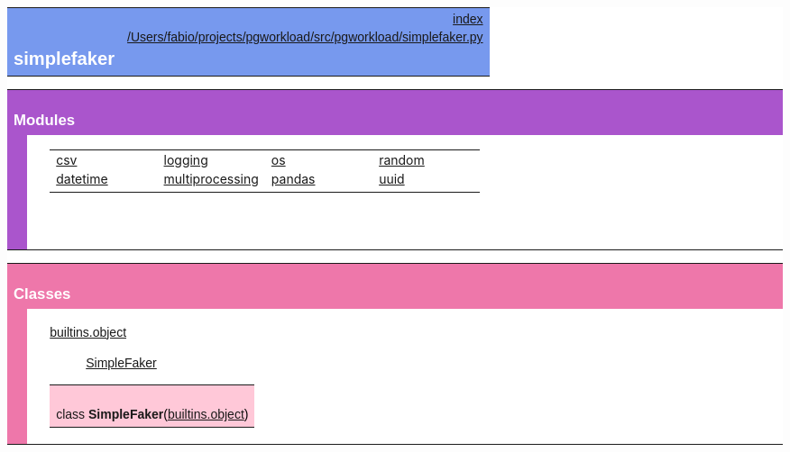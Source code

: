 <!DOCTYPE html PUBLIC "-//W3C//DTD HTML 4.0 Transitional//EN">
<html><head><title>Python: module simplefaker</title>
<meta http-equiv="Content-Type" content="text/html; charset=utf-8">
</head><body bgcolor="#f0f0f8">

<table width="100%" cellspacing=0 cellpadding=2 border=0 summary="heading">
<tr bgcolor="#7799ee">
<td valign=bottom>&nbsp;<br>
<font color="#ffffff" face="helvetica, arial">&nbsp;<br><big><big><strong>simplefaker</strong></big></big></font></td
><td align=right valign=bottom
><font color="#ffffff" face="helvetica, arial"><a href=".">index</a><br><a href="file:/Users/fabio/projects/pgworkload/src/pgworkload/simplefaker.py">/Users/fabio/projects/pgworkload/src/pgworkload/simplefaker.py</a></font></td></tr></table>
    <p></p>
<p>
<table width="100%" cellspacing=0 cellpadding=2 border=0 summary="section">
<tr bgcolor="#aa55cc">
<td colspan=3 valign=bottom>&nbsp;<br>
<font color="#ffffff" face="helvetica, arial"><big><strong>Modules</strong></big></font></td></tr>
    
<tr><td bgcolor="#aa55cc"><tt>&nbsp;&nbsp;&nbsp;&nbsp;&nbsp;&nbsp;</tt></td><td>&nbsp;</td>
<td width="100%"><table width="100%" summary="list"><tr><td width="25%" valign=top><a href="csv.html">csv</a><br>
<a href="datetime.html">datetime</a><br>
</td><td width="25%" valign=top><a href="logging.html">logging</a><br>
<a href="multiprocessing.html">multiprocessing</a><br>
</td><td width="25%" valign=top><a href="os.html">os</a><br>
<a href="pandas.html">pandas</a><br>
</td><td width="25%" valign=top><a href="random.html">random</a><br>
<a href="uuid.html">uuid</a><br>
</td></tr></table></td></tr></table><p>
<table width="100%" cellspacing=0 cellpadding=2 border=0 summary="section">
<tr bgcolor="#ee77aa">
<td colspan=3 valign=bottom>&nbsp;<br>
<font color="#ffffff" face="helvetica, arial"><big><strong>Classes</strong></big></font></td></tr>
    
<tr><td bgcolor="#ee77aa"><tt>&nbsp;&nbsp;&nbsp;&nbsp;&nbsp;&nbsp;</tt></td><td>&nbsp;</td>
<td width="100%"><dl>
<dt><font face="helvetica, arial"><a href="builtins.html#object">builtins.object</a>
</font></dt><dd>
<dl>
<dt><font face="helvetica, arial"><a href="simplefaker.html#SimpleFaker">SimpleFaker</a>
</font></dt></dl>
</dd>
</dl>
 <p>
<table width="100%" cellspacing=0 cellpadding=2 border=0 summary="section">
<tr bgcolor="#ffc8d8">
<td colspan=3 valign=bottom>&nbsp;<br>
<font color="#000000" face="helvetica, arial"><a name="SimpleFaker">class <strong>SimpleFaker</strong></a>(<a href="builtins.html#object">builtins.object</a>)</font></td></tr>
    